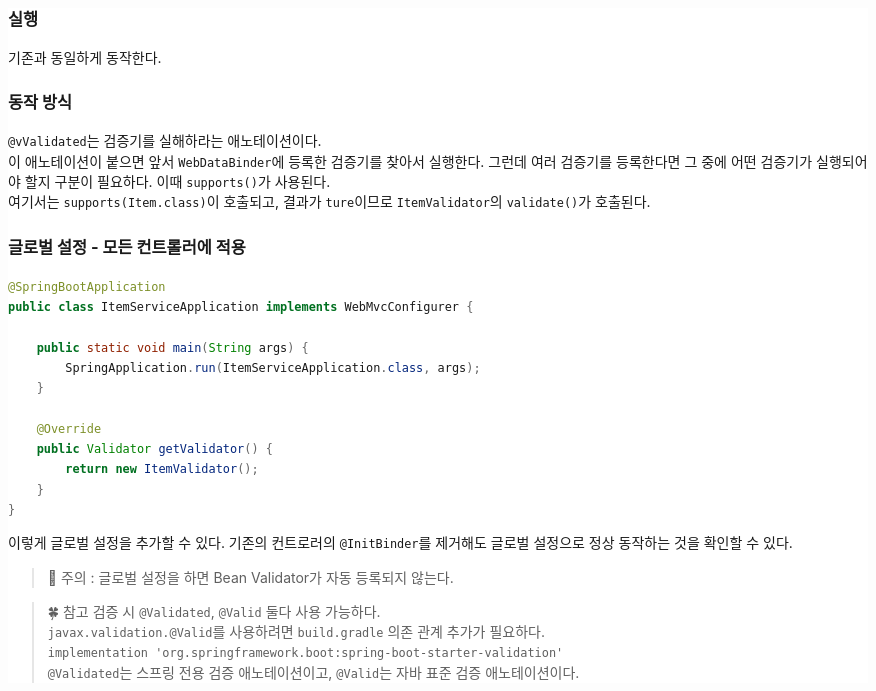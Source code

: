 ### 실행
기존과 동일하게 동작한다.

### 동작 방식
`@vValidated`는 검증기를 실해하라는 애노테이션이다.  
이 애노테이션이 붙으면 앞서 `WebDataBinder`에 등록한 검증기를 찾아서 실행한다. 그런데 여러 검증기를 등록한다면 그 중에 어떤 검증기가 실행되어야 할지 구분이 필요하다.
이때 `supports()`가 사용된다.  
여기서는 `supports(Item.class)`이 호출되고, 결과가 `ture`이므로 `ItemValidator`의 `validate()`가 호출된다.

### 글로벌 설정 - 모든 컨트롤러에 적용
```java
@SpringBootApplication
public class ItemServiceApplication implements WebMvcConfigurer {
    
    public static void main(String args) {
        SpringApplication.run(ItemServiceApplication.class, args);
    }
    
    @Override
    public Validator getValidator() {
        return new ItemValidator();
    }
}
```
이렇게 글로벌 설정을 추가할 수 있다. 기존의 컨트로러의 `@InitBinder`를 제거해도 글로벌 설정으로 정상 동작하는 것을 확인할 수 있다.
> 🚨 주의 : 글로벌 설정을 하면 Bean Validator가 자동 등록되지 않는다.


> 🍀 참고
> 검증 시 `@Validated`, `@Valid` 둘다 사용 가능하다.  
> `javax.validation.@Valid`를 사용하려면 `build.gradle` 의존 관계 추가가 필요하다.   
> `implementation 'org.springframework.boot:spring-boot-starter-validation'`  
> `@Validated`는 스프링 전용 검증 애노테이션이고, `@Valid`는 자바 표준 검증 애노테이션이다.